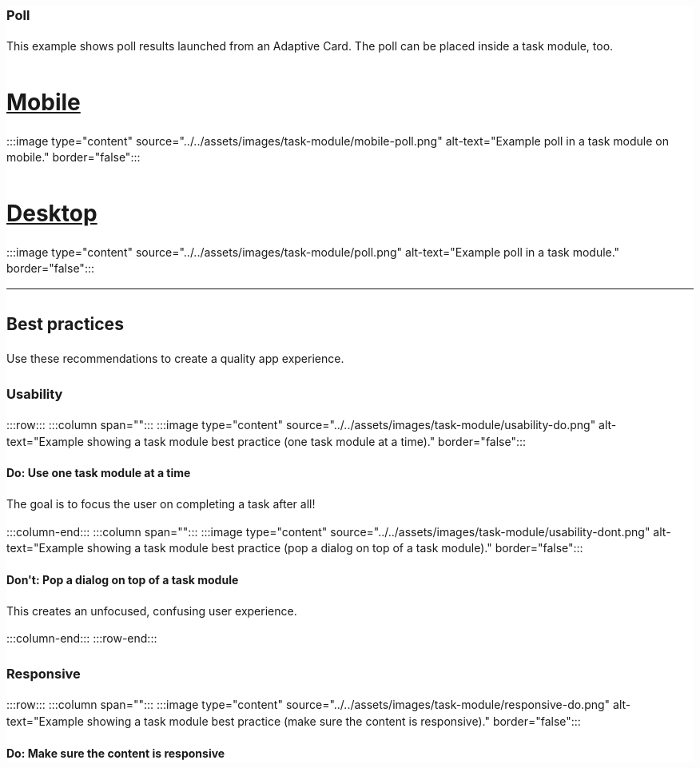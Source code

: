 ### Poll

This example shows poll results launched from an Adaptive Card. The poll can be placed inside a task module, too.

# [Mobile](#tab/mobile)

:::image type="content" source="../../assets/images/task-module/mobile-poll.png" alt-text="Example poll in a task module on mobile." border="false":::

# [Desktop](#tab/desktop)

:::image type="content" source="../../assets/images/task-module/poll.png" alt-text="Example poll in a task module." border="false":::

---

## Best practices

Use these recommendations to create a quality app experience.

### Usability

:::row:::
   :::column span="":::
:::image type="content" source="../../assets/images/task-module/usability-do.png" alt-text="Example showing a task module best practice (one task module at a time)." border="false":::

#### Do: Use one task module at a time

The goal is to focus the user on completing a task after all!

   :::column-end:::
   :::column span="":::
:::image type="content" source="../../assets/images/task-module/usability-dont.png" alt-text="Example showing a task module best practice (pop a dialog on top of a task module)." border="false":::

#### Don't: Pop a dialog on top of a task module

This creates an unfocused, confusing user experience.

   :::column-end:::
:::row-end:::

### Responsive

:::row:::
   :::column span="":::
:::image type="content" source="../../assets/images/task-module/responsive-do.png" alt-text="Example showing a task module best practice (make sure the content is responsive)." border="false":::

#### Do: Make sure the content is responsive
